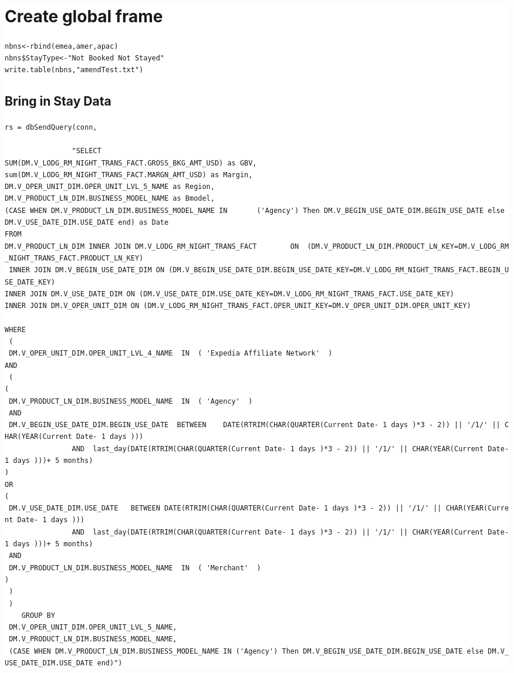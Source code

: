 # Create global frame
	nbns<-rbind(emea,amer,apac)
	nbns$StayType<-"Not Booked Not Stayed"
	write.table(nbns,"amendTest.txt")


## Bring in Stay Data
	rs = dbSendQuery(conn, 
                 
                 	"SELECT
  	SUM(DM.V_LODG_RM_NIGHT_TRANS_FACT.GROSS_BKG_AMT_USD) as GBV,
  	sum(DM.V_LODG_RM_NIGHT_TRANS_FACT.MARGN_AMT_USD) as Margin,
  	DM.V_OPER_UNIT_DIM.OPER_UNIT_LVL_5_NAME as Region,
  	DM.V_PRODUCT_LN_DIM.BUSINESS_MODEL_NAME as Bmodel,
  	(CASE WHEN DM.V_PRODUCT_LN_DIM.BUSINESS_MODEL_NAME IN 		('Agency') Then DM.V_BEGIN_USE_DATE_DIM.BEGIN_USE_DATE else DM.V_USE_DATE_DIM.USE_DATE end) as Date
	FROM
  	DM.V_PRODUCT_LN_DIM INNER JOIN DM.V_LODG_RM_NIGHT_TRANS_FACT 		ON 	(DM.V_PRODUCT_LN_DIM.PRODUCT_LN_KEY=DM.V_LODG_RM_NIGHT_TRANS_FACT.PRODUCT_LN_KEY)
  	 INNER JOIN DM.V_BEGIN_USE_DATE_DIM ON (DM.V_BEGIN_USE_DATE_DIM.BEGIN_USE_DATE_KEY=DM.V_LODG_RM_NIGHT_TRANS_FACT.BEGIN_USE_DATE_KEY)
   	INNER JOIN DM.V_USE_DATE_DIM ON (DM.V_USE_DATE_DIM.USE_DATE_KEY=DM.V_LODG_RM_NIGHT_TRANS_FACT.USE_DATE_KEY)
   	INNER JOIN DM.V_OPER_UNIT_DIM ON (DM.V_LODG_RM_NIGHT_TRANS_FACT.OPER_UNIT_KEY=DM.V_OPER_UNIT_DIM.OPER_UNIT_KEY)
  
	WHERE
 	 (
  	 DM.V_OPER_UNIT_DIM.OPER_UNIT_LVL_4_NAME  IN  ( 'Expedia Affiliate Network'  )
   	AND
  	 (
    (
     DM.V_PRODUCT_LN_DIM.BUSINESS_MODEL_NAME  IN  ( 'Agency'  )
     AND
     DM.V_BEGIN_USE_DATE_DIM.BEGIN_USE_DATE  BETWEEN  	DATE(RTRIM(CHAR(QUARTER(Current Date- 1 days )*3 - 2)) || '/1/' || CHAR(YEAR(Current Date- 1 days ))) 
    				AND  last_day(DATE(RTRIM(CHAR(QUARTER(Current Date- 1 days )*3 - 2)) || '/1/' || CHAR(YEAR(Current Date- 1 days )))+ 5 months)
    )
    OR
    (
     DM.V_USE_DATE_DIM.USE_DATE   BETWEEN DATE(RTRIM(CHAR(QUARTER(Current Date- 1 days )*3 - 2)) || '/1/' || CHAR(YEAR(Current Date- 1 days ))) 
    				AND  last_day(DATE(RTRIM(CHAR(QUARTER(Current Date- 1 days )*3 - 2)) || '/1/' || CHAR(YEAR(Current Date- 1 days )))+ 5 months)
     AND
     DM.V_PRODUCT_LN_DIM.BUSINESS_MODEL_NAME  IN  ( 'Merchant'  )
    )
  	 )
 	 )
		GROUP BY
 	 DM.V_OPER_UNIT_DIM.OPER_UNIT_LVL_5_NAME, 
 	 DM.V_PRODUCT_LN_DIM.BUSINESS_MODEL_NAME, 
 	 (CASE WHEN DM.V_PRODUCT_LN_DIM.BUSINESS_MODEL_NAME IN ('Agency') Then DM.V_BEGIN_USE_DATE_DIM.BEGIN_USE_DATE else DM.V_USE_DATE_DIM.USE_DATE end)")
